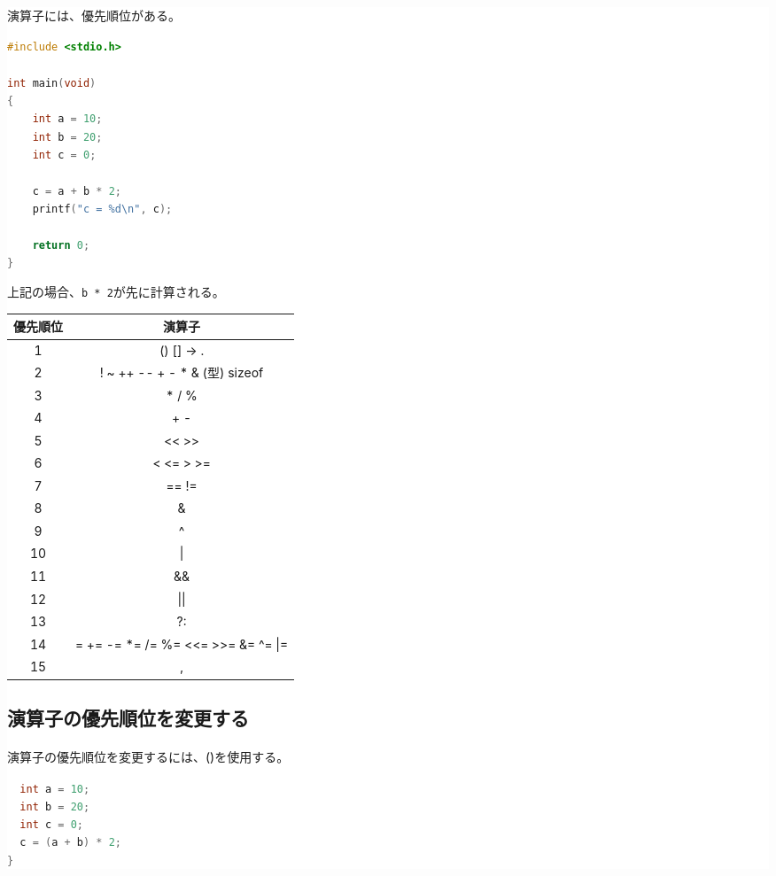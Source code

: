 演算子には、優先順位がある。

```c
#include <stdio.h>

int main(void)
{
    int a = 10;
    int b = 20;
    int c = 0;

    c = a + b * 2;
    printf("c = %d\n", c);

    return 0;
}
```

上記の場合、`b * 2`が先に計算される。

| 優先順位 |                演算子                 | 
|:----:|:----------------------------------:|
|  1   |             () [] -> .             |
|  2   |    ! ~ ++ -- + - * & (型) sizeof    |
|  3   |               * / %                |
|  4   |                + -                 |
|  5   |               << >>                |
|  6   |             < <= > >=              |
|  7   |               == !=                |
|  8   |                 &                  |
|  9   |                 ^                  |
|  10  |                 \|                 |
|  11  |                 &&                 |
|  12  |                \|\|                |
|  13  |                 ?:                 |
|  14  | = += -= *= /= %= <<= >>= &= ^= \|= |
|  15  |                 ,                  |

## 演算子の優先順位を変更する

演算子の優先順位を変更するには、()を使用する。

```c
  int a = 10;
  int b = 20;
  int c = 0;
  c = (a + b) * 2;
}
```
